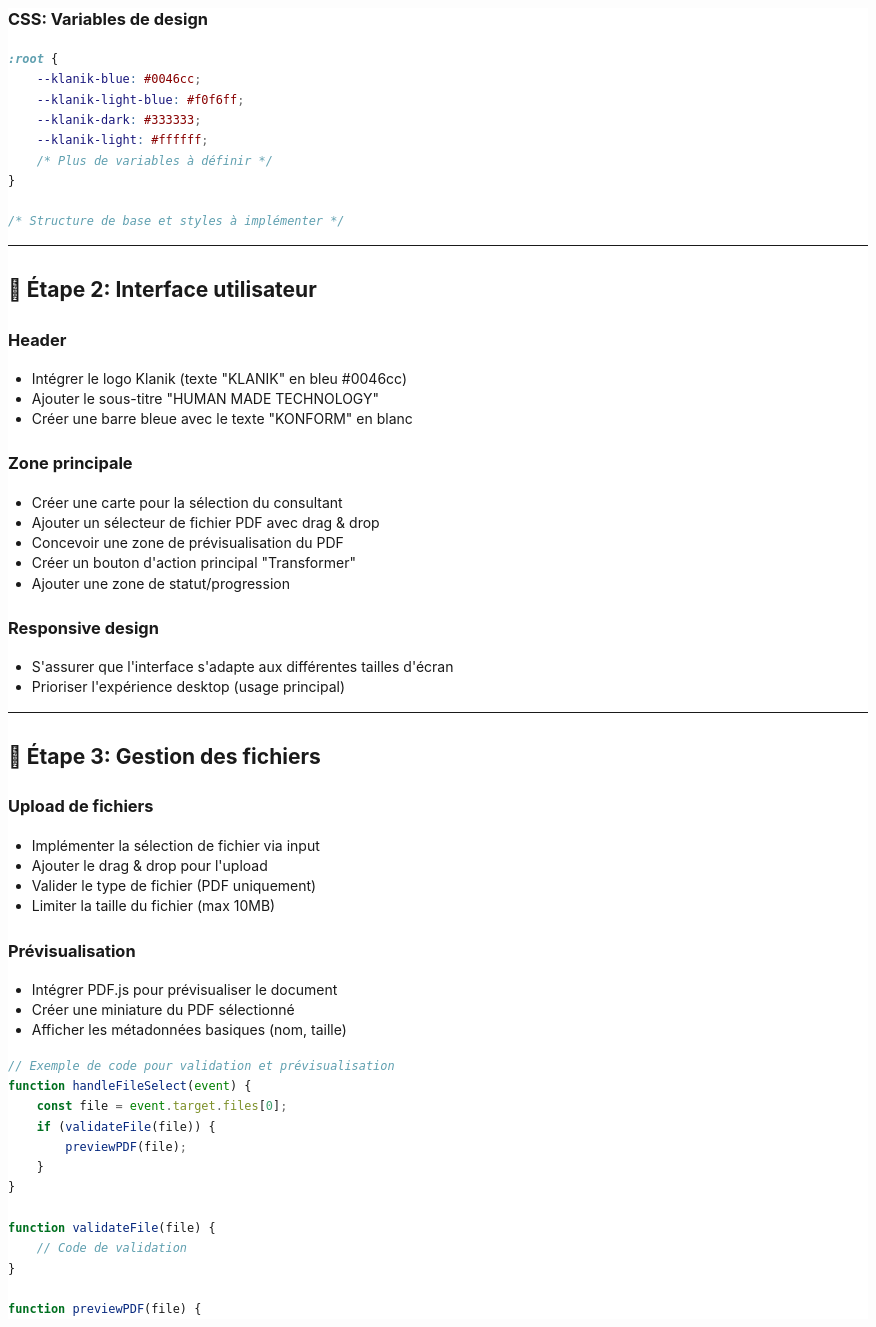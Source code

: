 ### CSS: Variables de design
```css
:root {
    --klanik-blue: #0046cc;
    --klanik-light-blue: #f0f6ff;
    --klanik-dark: #333333;
    --klanik-light: #ffffff;
    /* Plus de variables à définir */
}

/* Structure de base et styles à implémenter */
```

---

## 🎨 Étape 2: Interface utilisateur

### Header
- Intégrer le logo Klanik (texte "KLANIK" en bleu #0046cc)
- Ajouter le sous-titre "HUMAN MADE TECHNOLOGY"
- Créer une barre bleue avec le texte "KONFORM" en blanc

### Zone principale
- Créer une carte pour la sélection du consultant
- Ajouter un sélecteur de fichier PDF avec drag & drop
- Concevoir une zone de prévisualisation du PDF
- Créer un bouton d'action principal "Transformer"
- Ajouter une zone de statut/progression

### Responsive design
- S'assurer que l'interface s'adapte aux différentes tailles d'écran
- Prioriser l'expérience desktop (usage principal)

---

## 📂 Étape 3: Gestion des fichiers

### Upload de fichiers
- Implémenter la sélection de fichier via input
- Ajouter le drag & drop pour l'upload
- Valider le type de fichier (PDF uniquement)
- Limiter la taille du fichier (max 10MB)

### Prévisualisation
- Intégrer PDF.js pour prévisualiser le document
- Créer une miniature du PDF sélectionné
- Afficher les métadonnées basiques (nom, taille)

```javascript
// Exemple de code pour validation et prévisualisation
function handleFileSelect(event) {
    const file = event.target.files[0];
    if (validateFile(file)) {
        previewPDF(file);
    }
}

function validateFile(file) {
    // Code de validation
}

function previewPDF(file) {
```